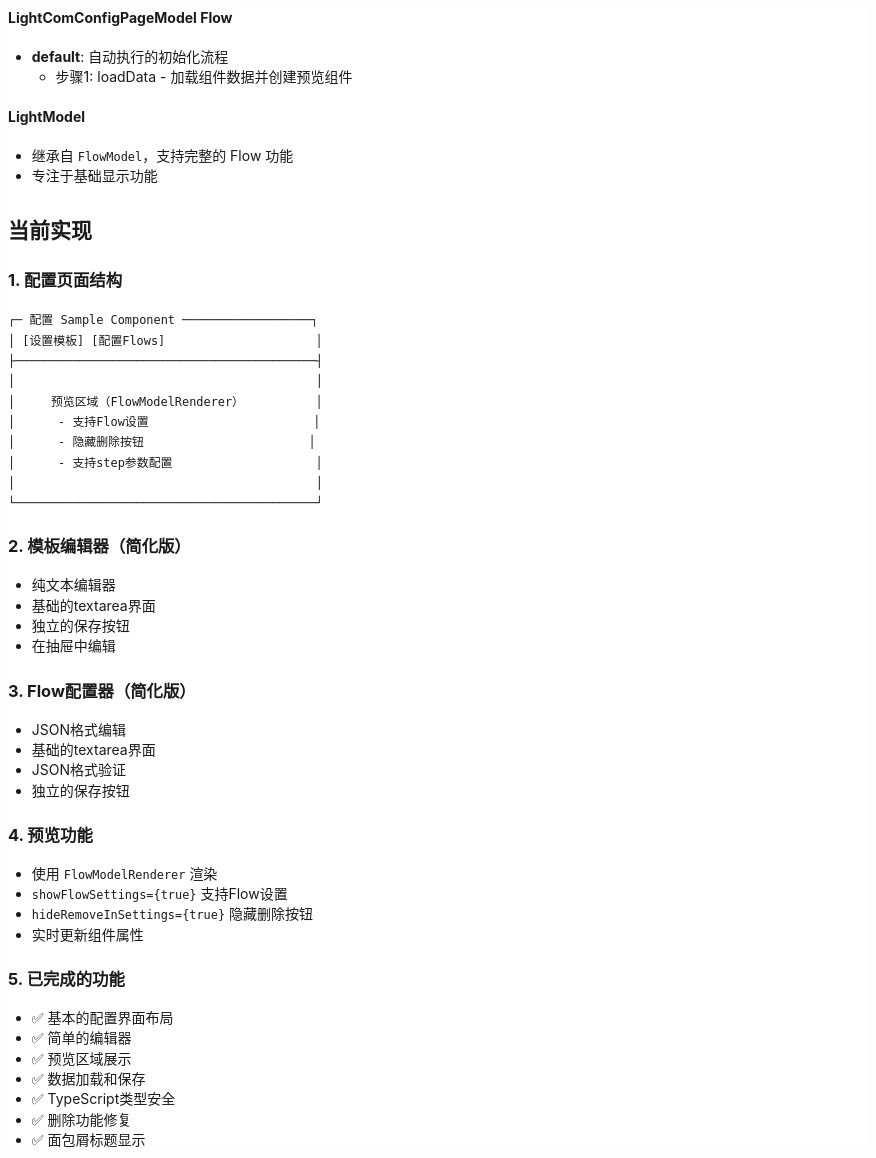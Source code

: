 #### LightComConfigPageModel Flow
- **default**: 自动执行的初始化流程
  - 步骤1: loadData - 加载组件数据并创建预览组件

#### LightModel
- 继承自 `FlowModel`，支持完整的 Flow 功能
- 专注于基础显示功能

## 当前实现

### 1. 配置页面结构
```
┌─ 配置 Sample Component ──────────────────┐
│ [设置模板] [配置Flows]                     │
├──────────────────────────────────────────┤
│                                          │
│     预览区域（FlowModelRenderer）          │
│      - 支持Flow设置                       │
│      - 隐藏删除按钮                       │
│      - 支持step参数配置                    │
│                                          │
└──────────────────────────────────────────┘
```

### 2. 模板编辑器（简化版）
- 纯文本编辑器
- 基础的textarea界面
- 独立的保存按钮
- 在抽屉中编辑

### 3. Flow配置器（简化版）  
- JSON格式编辑
- 基础的textarea界面
- JSON格式验证
- 独立的保存按钮

### 4. 预览功能
- 使用 `FlowModelRenderer` 渲染
- `showFlowSettings={true}` 支持Flow设置
- `hideRemoveInSettings={true}` 隐藏删除按钮
- 实时更新组件属性

### 5. 已完成的功能
- ✅ 基本的配置界面布局
- ✅ 简单的编辑器
- ✅ 预览区域展示
- ✅ 数据加载和保存
- ✅ TypeScript类型安全
- ✅ 删除功能修复
- ✅ 面包屑标题显示
